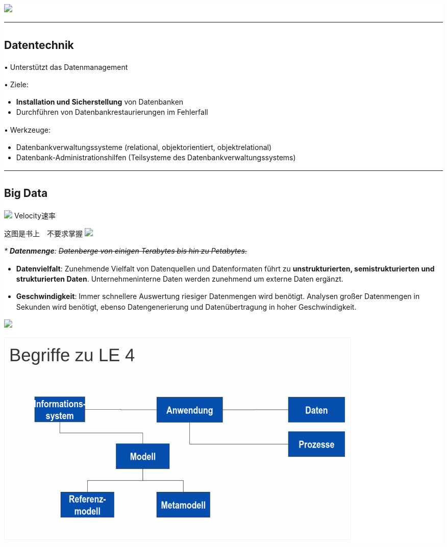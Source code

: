 ![](20.png)

---
## Datentechnik
• Unterstützt das Datenmanagement

• Ziele:
  - **Installation und Sicherstellung** von Datenbanken
  - Durchführen von Datenbankrestaurierungen im Fehlerfall

• Werkzeuge:
  - Datenbankverwaltungssysteme
(relational, objektorientiert, objektrelational)
  - Datenbank-Administrationshilfen (Teilsysteme des Datenbankverwaltungssystems)

---
## Big Data
![](21.png)
Velocity速率

这图是书上　不要求掌握
![](23.png)

_* **Datenmenge**: ~~Datenberge von einigen Terabytes bis hin zu Petabytes.~~_
  
* **Datenvielfalt**: Zunehmende Vielfalt von Datenquellen und Datenformaten führt zu **unstrukturierten, semistrukturierten und strukturierten Daten**. Unternehmeninterne Daten
werden zunehmend um externe Daten ergänzt.

* **Geschwindigkeit**: Immer schnellere Auswertung riesiger Datenmengen wird benötigt. Analysen großer Datenmengen in Sekunden wird benötigt, ebenso Datengenerierung und Datenübertragung in hoher Geschwindigkeit.

![](22.png)

![](24.png)
